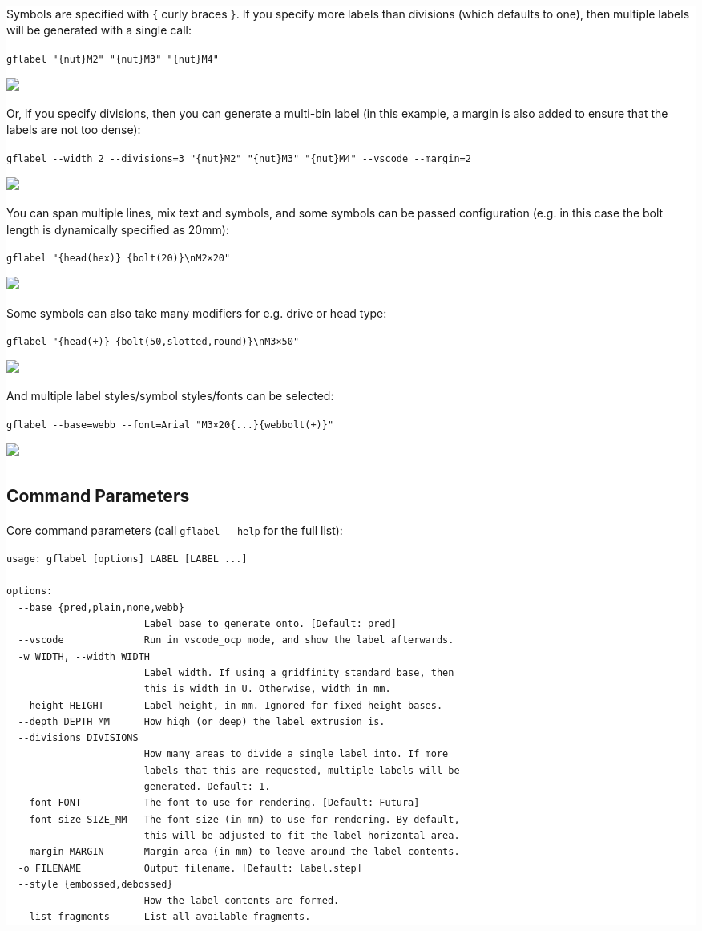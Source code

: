 
Symbols are specified with `{` curly braces `}`. If you specify more labels
than divisions (which defaults to one), then multiple labels will be generated
with a single call:

```
gflabel "{nut}M2" "{nut}M3" "{nut}M4"
```

![](images/example_multi.png)

Or, if you specify divisions, then you can generate a multi-bin label (in this
example, a margin is also added to ensure that the labels are not too dense):
```
gflabel --width 2 --divisions=3 "{nut}M2" "{nut}M3" "{nut}M4" --vscode --margin=2
```
![](images/example_multibin.png)

You can span multiple lines, mix text and symbols, and some symbols can be
passed configuration (e.g. in this case the bolt length is dynamically
specified as  20mm):
```
gflabel "{head(hex)} {bolt(20)}\nM2×20"
```
![](images/example_boltbin.png)

Some symbols can also take many modifiers for e.g. drive or head type:

```
gflabel "{head(+)} {bolt(50,slotted,round)}\nM3×50"
```
![](images/example_bolt_broken.png)

And multiple label styles/symbol styles/fonts can be selected:
```
gflabel --base=webb --font=Arial "M3×20{...}{webbolt(+)}"
```
![](images/example_webb.png)

## Command Parameters

Core command parameters (call `gflabel --help` for the full list):

```
usage: gflabel [options] LABEL [LABEL ...]

options:
  --base {pred,plain,none,webb}
                        Label base to generate onto. [Default: pred]
  --vscode              Run in vscode_ocp mode, and show the label afterwards.
  -w WIDTH, --width WIDTH
                        Label width. If using a gridfinity standard base, then
                        this is width in U. Otherwise, width in mm.
  --height HEIGHT       Label height, in mm. Ignored for fixed-height bases.
  --depth DEPTH_MM      How high (or deep) the label extrusion is.
  --divisions DIVISIONS
                        How many areas to divide a single label into. If more
                        labels that this are requested, multiple labels will be
                        generated. Default: 1.
  --font FONT           The font to use for rendering. [Default: Futura]
  --font-size SIZE_MM   The font size (in mm) to use for rendering. By default,
                        this will be adjusted to fit the label horizontal area.
  --margin MARGIN       Margin area (in mm) to leave around the label contents.
  -o FILENAME           Output filename. [Default: label.step]
  --style {embossed,debossed}
                        How the label contents are formed.
  --list-fragments      List all available fragments.
```

[gridfinity]: https://gridfinity.xyz/
[pred]: https://www.printables.com/model/592545-gridfinity-bin-with-printable-label-by-pred-parame
[webb]: https://makerworld.com/en/models/446624
[build123d]: https://github.com/gumyr/build123d
[install_build123d]: https://build123d.readthedocs.io/en/latest/installation.html#special-notes-on-apple-silicon-installs